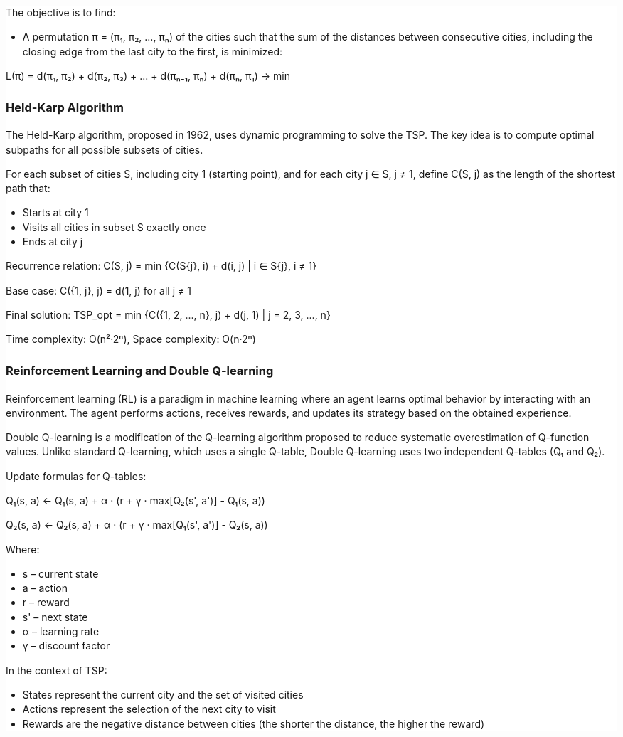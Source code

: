 The objective is to find:
- A permutation π = (π₁, π₂, ..., πₙ) of the cities such that the sum of the distances between consecutive cities, including the closing edge from the last city to the first, is minimized:

L(π) = d(π₁, π₂) + d(π₂, π₃) + ... + d(πₙ₋₁, πₙ) + d(πₙ, π₁) → min

### Held-Karp Algorithm

The Held-Karp algorithm, proposed in 1962, uses dynamic programming to solve the TSP. The key idea is to compute optimal subpaths for all possible subsets of cities.

For each subset of cities S, including city 1 (starting point), and for each city j ∈ S, j ≠ 1, define C(S, j) as the length of the shortest path that:
- Starts at city 1
- Visits all cities in subset S exactly once
- Ends at city j

Recurrence relation:
C(S, j) = min {C(S\{j}, i) + d(i, j) | i ∈ S\{j}, i ≠ 1}

Base case:
C({1, j}, j) = d(1, j) for all j ≠ 1

Final solution:
TSP_opt = min {C({1, 2, ..., n}, j) + d(j, 1) | j = 2, 3, ..., n}

Time complexity: O(n²·2ⁿ), Space complexity: O(n·2ⁿ)

### Reinforcement Learning and Double Q-learning

Reinforcement learning (RL) is a paradigm in machine learning where an agent learns optimal behavior by interacting with an environment. The agent performs actions, receives rewards, and updates its strategy based on the obtained experience.

Double Q-learning is a modification of the Q-learning algorithm proposed to reduce systematic overestimation of Q-function values. Unlike standard Q-learning, which uses a single Q-table, Double Q-learning uses two independent Q-tables (Q₁ and Q₂).

Update formulas for Q-tables:

Q₁(s, a) ← Q₁(s, a) + α · (r + γ · max[Q₂(s', a')] - Q₁(s, a))

Q₂(s, a) ← Q₂(s, a) + α · (r + γ · max[Q₁(s', a')] - Q₂(s, a))

Where:
- s – current state
- a – action
- r – reward
- s' – next state
- α – learning rate
- γ – discount factor

In the context of TSP:
- States represent the current city and the set of visited cities
- Actions represent the selection of the next city to visit
- Rewards are the negative distance between cities (the shorter the distance, the higher the reward)
